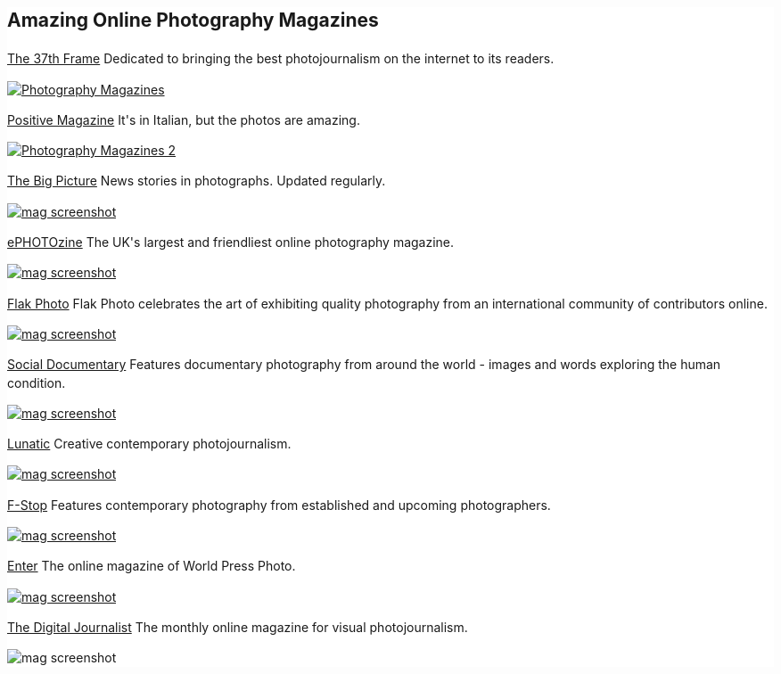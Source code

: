 ## Amazing Online Photography Magazines

<a href="https://www.the37thframe.org/">The 37th Frame</a>
Dedicated to bringing the best photojournalism on the internet to its readers.

<a href="https://www.the37thframe.org/"><img loading="lazy" decoding="async" src="https://archive.smashing.media/assets/344dbf88-fdf9-42bb-adb4-46f01eedd629/4943de0b-6fe1-4822-9484-a379db85c21e/pm2.jpg" alt="Photography Magazines" width="480" height="400" /></a>

<a href="https://www.positive-magazine.com">Positive Magazine</a>
It's in Italian, but the photos are amazing.

<a href="https://www.positive-magazine.com"><img loading="lazy" decoding="async" src="https://archive.smashing.media/assets/344dbf88-fdf9-42bb-adb4-46f01eedd629/9b66e071-6555-49da-98da-46415b14f3bb/pm44.jpg" alt="Photography Magazines 2" width="480" height="400" /></a>

<a href="https://www.boston.com/bigpicture/">The Big Picture</a>
News stories in photographs. Updated regularly.

<a href="https://www.boston.com/bigpicture/"><img loading="lazy" decoding="async" src="https://archive.smashing.media/assets/344dbf88-fdf9-42bb-adb4-46f01eedd629/82d5e5ee-3998-48b4-8991-c9b5785ca7db/bigpic.gif" alt=" mag screenshot" width="480" height="327" /></a>

<a href="https://www.ephotozine.com/">ePHOTOzine</a>
The UK's largest and friendliest online photography magazine.

<a href="https://www.ephotozine.com/"><img loading="lazy" decoding="async" src="https://archive.smashing.media/assets/344dbf88-fdf9-42bb-adb4-46f01eedd629/5f647f43-569e-4e59-82e0-39c08e10911b/pm3.jpg" alt=" mag screenshot" width="480" height="400" /></a>

<a href="https://www.flakphoto.com/">Flak Photo</a>
Flak Photo celebrates the art of exhibiting quality photography from an international community of contributors online.

<a href="https://www.flakphoto.com/"><img loading="lazy" decoding="async" src="https://archive.smashing.media/assets/344dbf88-fdf9-42bb-adb4-46f01eedd629/1b69f83f-5927-47c8-864d-5497e0a7169b/pm4.jpg" alt=" mag screenshot" width="480" height="400" /></a>

<a href="https://www.socialdocumentary.net/">Social Documentary</a>
Features documentary photography from around the world - images and words exploring the human condition.

<a href="https://www.socialdocumentary.net/"><img loading="lazy" decoding="async" src="https://archive.smashing.media/assets/344dbf88-fdf9-42bb-adb4-46f01eedd629/43a3a100-2dfe-45af-a7ae-a0029ae018fb/pm6.jpg" alt=" mag screenshot" width="480" height="400" /></a>

<a href="https://www.lunaticmag.com/">Lunatic</a>
Creative contemporary photojournalism.

<a href="https://www.lunaticmag.com/"><img loading="lazy" decoding="async" src="https://archive.smashing.media/assets/344dbf88-fdf9-42bb-adb4-46f01eedd629/5a6681a1-0a8e-430c-87e2-cc79f1f50781/pm7.jpg" alt=" mag screenshot" width="480" height="400" /></a>

<a href="https://www.fstopmagazine.com/">F-Stop</a>
Features contemporary photography from established and upcoming photographers.

<a href="https://www.fstopmagazine.com/"><img loading="lazy" decoding="async" src="https://archive.smashing.media/assets/344dbf88-fdf9-42bb-adb4-46f01eedd629/d32fcd08-6b43-4b37-b50d-3d7e402fb1a6/pm11.jpg" alt=" mag screenshot" width="480" height="400" /></a>

<a href="https://www.enterworldpressphoto.org/index.php?hilow">Enter</a>
The online magazine of World Press Photo.

<a href="https://www.enterworldpressphoto.org/index.php?hilow"><img loading="lazy" decoding="async" src="https://archive.smashing.media/assets/344dbf88-fdf9-42bb-adb4-46f01eedd629/1a859dfb-c8d5-46dc-a8e2-8f3e047d2323/pm13.jpg" alt=" mag screenshot" width="480" height="400" /></a>

<a href="https://digitaljournalist.org/">The Digital Journalist</a>
The monthly online magazine for visual photojournalism.

<img loading="lazy" decoding="async" src="https://archive.smashing.media/assets/344dbf88-fdf9-42bb-adb4-46f01eedd629/94595018-2539-49d2-be70-b4e9668ced6e/pm14.jpg" alt=" mag screenshot" width="480" height="400" />
